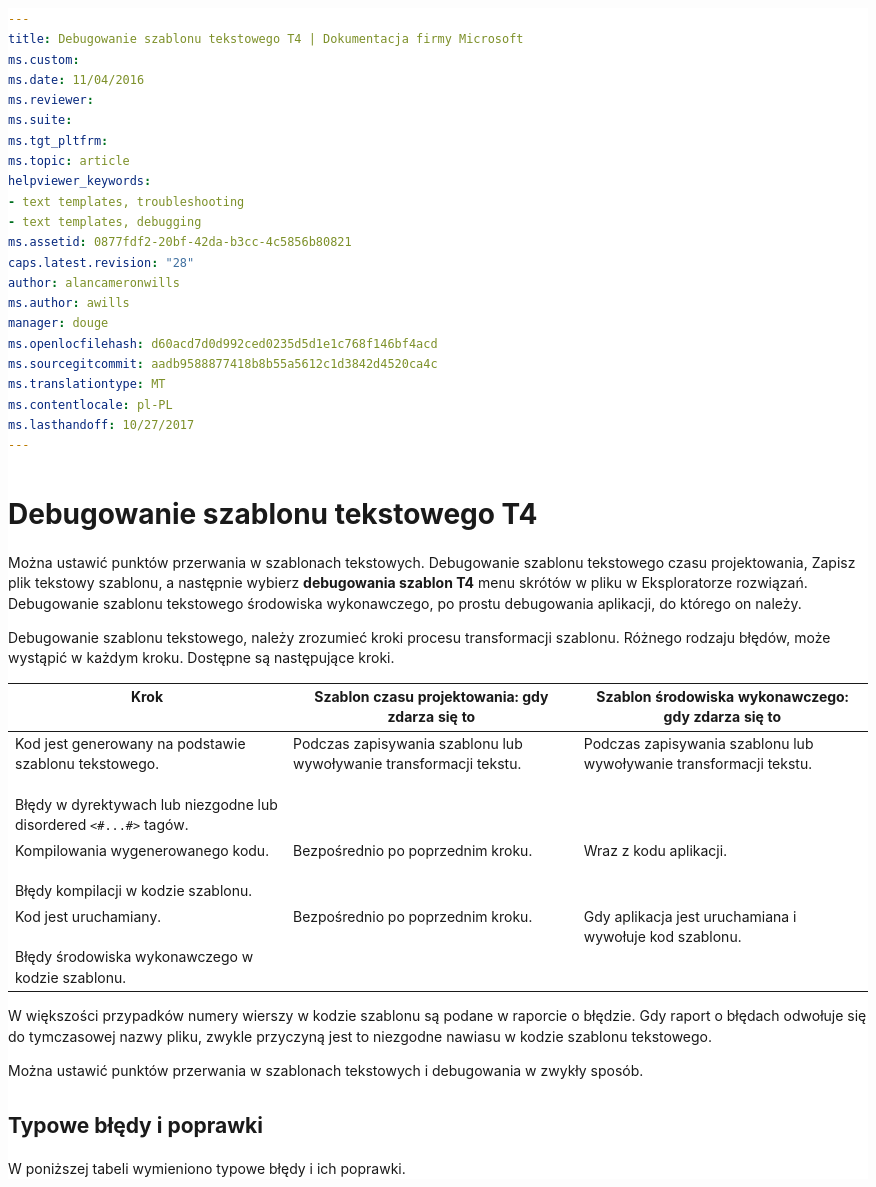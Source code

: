 ```yaml
---
title: Debugowanie szablonu tekstowego T4 | Dokumentacja firmy Microsoft
ms.custom: 
ms.date: 11/04/2016
ms.reviewer: 
ms.suite: 
ms.tgt_pltfrm: 
ms.topic: article
helpviewer_keywords:
- text templates, troubleshooting
- text templates, debugging
ms.assetid: 0877fdf2-20bf-42da-b3cc-4c5856b80821
caps.latest.revision: "28"
author: alancameronwills
ms.author: awills
manager: douge
ms.openlocfilehash: d60acd7d0d992ced0235d5d1e1c768f146bf4acd
ms.sourcegitcommit: aadb9588877418b8b55a5612c1d3842d4520ca4c
ms.translationtype: MT
ms.contentlocale: pl-PL
ms.lasthandoff: 10/27/2017
---
```

# <a name="debugging-a-t4-text-template"></a>Debugowanie szablonu tekstowego T4
Można ustawić punktów przerwania w szablonach tekstowych. Debugowanie szablonu tekstowego czasu projektowania, Zapisz plik tekstowy szablonu, a następnie wybierz **debugowania szablon T4** menu skrótów w pliku w Eksploratorze rozwiązań. Debugowanie szablonu tekstowego środowiska wykonawczego, po prostu debugowania aplikacji, do którego on należy.  
  
 Debugowanie szablonu tekstowego, należy zrozumieć kroki procesu transformacji szablonu. Różnego rodzaju błędów, może wystąpić w każdym kroku. Dostępne są następujące kroki.  
  
|Krok|Szablon czasu projektowania: gdy zdarza się to|Szablon środowiska wykonawczego: gdy zdarza się to|  
|----------|--------------------------------------------|-----------------------------------------|  
|Kod jest generowany na podstawie szablonu tekstowego.<br /><br /> Błędy w dyrektywach lub niezgodne lub disordered `<#...#>` tagów.|Podczas zapisywania szablonu lub wywoływanie transformacji tekstu.|Podczas zapisywania szablonu lub wywoływanie transformacji tekstu.|  
|Kompilowania wygenerowanego kodu.<br /><br /> Błędy kompilacji w kodzie szablonu.|Bezpośrednio po poprzednim kroku.|Wraz z kodu aplikacji.|  
|Kod jest uruchamiany.<br /><br /> Błędy środowiska wykonawczego w kodzie szablonu.|Bezpośrednio po poprzednim kroku.|Gdy aplikacja jest uruchamiana i wywołuje kod szablonu.|  
  
 W większości przypadków numery wierszy w kodzie szablonu są podane w raporcie o błędzie. Gdy raport o błędach odwołuje się do tymczasowej nazwy pliku, zwykle przyczyną jest to niezgodne nawiasu w kodzie szablonu tekstowego.  
  
 Można ustawić punktów przerwania w szablonach tekstowych i debugowania w zwykły sposób.  
  
## <a name="common-errors-and-fixes"></a>Typowe błędy i poprawki  
 W poniższej tabeli wymieniono typowe błędy i ich poprawki.  
  
